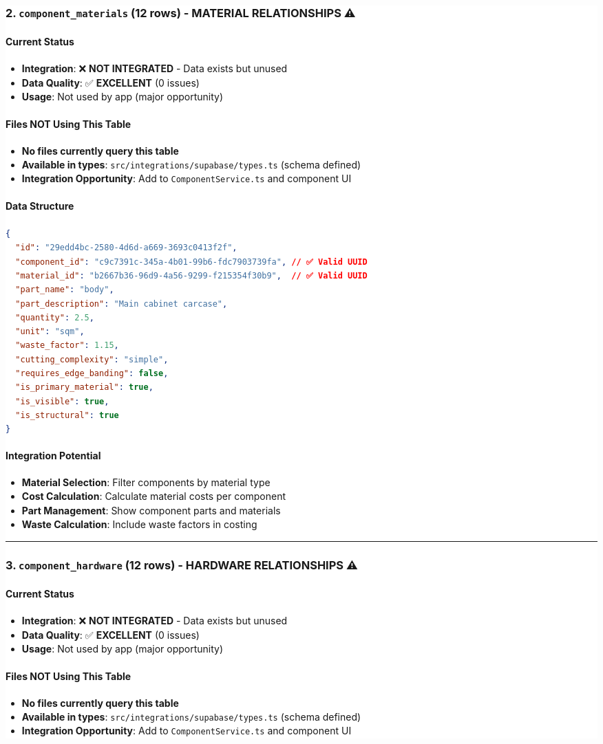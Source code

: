 
### **2. `component_materials` (12 rows) - MATERIAL RELATIONSHIPS** ⚠️

#### **Current Status**
- **Integration**: ❌ **NOT INTEGRATED** - Data exists but unused
- **Data Quality**: ✅ **EXCELLENT** (0 issues)
- **Usage**: Not used by app (major opportunity)

#### **Files NOT Using This Table**
- **No files currently query this table**
- **Available in types**: `src/integrations/supabase/types.ts` (schema defined)
- **Integration Opportunity**: Add to `ComponentService.ts` and component UI

#### **Data Structure**
```json
{
  "id": "29edd4bc-2580-4d6d-a669-3693c0413f2f",
  "component_id": "c9c7391c-345a-4b01-99b6-fdc7903739fa", // ✅ Valid UUID
  "material_id": "b2667b36-96d9-4a56-9299-f215354f30b9",  // ✅ Valid UUID
  "part_name": "body",
  "part_description": "Main cabinet carcase",
  "quantity": 2.5,
  "unit": "sqm",
  "waste_factor": 1.15,
  "cutting_complexity": "simple",
  "requires_edge_banding": false,
  "is_primary_material": true,
  "is_visible": true,
  "is_structural": true
}
```

#### **Integration Potential**
- **Material Selection**: Filter components by material type
- **Cost Calculation**: Calculate material costs per component
- **Part Management**: Show component parts and materials
- **Waste Calculation**: Include waste factors in costing

---

### **3. `component_hardware` (12 rows) - HARDWARE RELATIONSHIPS** ⚠️

#### **Current Status**
- **Integration**: ❌ **NOT INTEGRATED** - Data exists but unused
- **Data Quality**: ✅ **EXCELLENT** (0 issues)
- **Usage**: Not used by app (major opportunity)

#### **Files NOT Using This Table**
- **No files currently query this table**
- **Available in types**: `src/integrations/supabase/types.ts` (schema defined)
- **Integration Opportunity**: Add to `ComponentService.ts` and component UI
